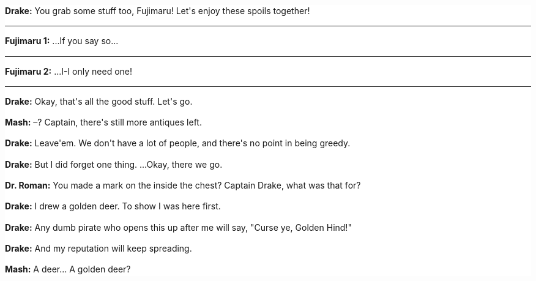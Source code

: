  
**Drake:**
You grab some stuff too, Fujimaru!
Let's enjoy these spoils together!

 

---

**Fujimaru 1:**
...If you say so...
 

---

**Fujimaru 2:**
...I-I only need one!
 


---
 
**Drake:**
Okay, that's all the good stuff.
Let's go.

 
**Mash:**
&ndash;? Captain, there's still more antiques left.

 
**Drake:**
Leave'em. We don't have a lot of people,
and there's no point in being greedy.

 
**Drake:**
But I did forget one thing.
...Okay, there we go.

 
**Dr. Roman:**
You made a mark on the inside the chest?
Captain Drake, what was that for?

 
**Drake:**
I drew a golden deer.
To show I was here first.

 
**Drake:**
Any dumb pirate who opens this up after me will say,
"Curse ye, Golden Hind!"

 
**Drake:**
And my reputation will keep spreading.

 
**Mash:**
A deer... A golden deer?

 